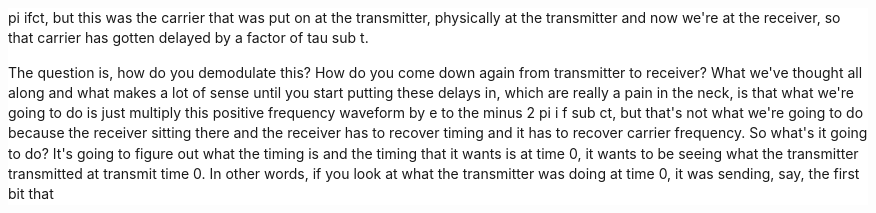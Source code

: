   <span m='353090'>pi</span> <span m='353410'>ifct,</span> <span m='355180'>but</span>
  <span m='355500'>this</span> <span m='355810'>was</span> <span m='356100'>the</span>
  <span m='356220'>carrier</span> <span m='357050'>that</span> <span m='357140'>was</span>
  <span m='357320'>put</span> <span m='357620'>on</span> <span m='358180'>at</span>
  <span m='358365'>the</span> <span m='358550'>transmitter,</span> <span m='359260'>physically</span>
  <span m='359760'>at</span> <span m='359850'>the</span> <span m='359960'>transmitter</span>
  <span m='361030'>and</span> <span m='361210'>now</span> <span m='361370'>we're</span>
  <span m='361530'>at</span> <span m='361620'>the</span> <span m='361700'>receiver,</span>
  <span m='362650'>so</span> <span m='362920'>that</span> <span m='363230'>carrier</span>
  <span m='363720'>has</span> <span m='363900'>gotten</span> <span m='364130'>delayed</span>
  <span m='365330'>by</span> <span m='365405'>a</span> <span m='365480'>factor</span>
  <span m='366040'>of</span> <span m='366160'>tau</span> <span m='366590'>sub</span>
  <span m='366870'>t.</span> </p><p><span m='367980'>The</span> <span m='368110'>question</span>
  <span m='368630'>is,</span> <span m='369190'>how</span> <span m='369450'>do</span>
  <span m='369550'>you</span> <span m='369920'>demodulate</span> <span m='370680'>this?</span>
  <span m='370890'>How</span> <span m='371050'>do</span> <span m='371140'>you</span>
  <span m='371260'>come</span> <span m='371520'>down</span> <span m='371820'>again</span>
  <span m='372560'>from</span> <span m='372740'>transmitter</span> <span m='373410'>to</span>
  <span m='373600'>receiver?</span> <span m='374660'>What</span> <span m='374830'>we've</span>
  <span m='375000'>thought</span> <span m='375370'>all</span> <span m='375610'>along</span>
  <span m='376180'>and</span> <span m='376310'>what</span> <span m='376660'>makes</span>
  <span m='377060'>a</span> <span m='377130'>lot</span> <span m='377340'>of</span>
  <span m='377440'>sense</span> <span m='377830'>until</span> <span m='378090'>you</span>
  <span m='378650'>start</span> <span m='379170'>putting</span> <span m='379490'>these</span>
  <span m='379730'>delays</span> <span m='380250'>in,</span> <span m='380430'>which</span>
  <span m='380650'>are</span> <span m='380750'>really</span> <span m='381090'>a</span>
  <span m='381150'>pain</span> <span m='381470'>in</span> <span m='381550'>the</span>
  <span m='381660'>neck,</span> <span m='382350'>is</span> <span m='382560'>that</span>
  <span m='382620'>what</span> <span m='382820'>we're</span> <span m='382930'>going
  to</span> <span m='383230'>do</span> <span m='383550'>is</span> <span m='383720'>just</span>
  <span m='384150'>multiply</span> <span m='384850'>this</span> <span m='385060'>positive</span>
  <span m='385620'>frequency</span> <span m='386220'>waveform</span> <span m='387060'>by</span>
  <span m='387340'>e</span> <span m='387510'>to</span> <span m='387630'>the</span>
  <span m='387750'>minus</span> <span m='388010'>2</span> <span m='388310'>pi</span>
  <span m='388820'>i f</span> <span m='389190'>sub</span> <span m='389470'>ct,</span>
  <span m='390650'>but</span> <span m='390810'>that's</span> <span m='391030'>not</span>
  <span m='391290'>what</span> <span m='391460'>we're</span> <span m='391590'>going</span>
  <span m='391770'>to</span> <span m='391860'>do</span> <span m='392510'>because</span>
  <span m='392830'>the</span> <span m='392920'>receiver</span> <span m='393560'>sitting</span>
  <span m='394020'>there</span> <span m='394630'>and</span> <span m='394780'>the</span>
  <span m='394850'>receiver</span> <span m='395440'>has</span> <span m='395760'>to</span>
  <span m='395840'>recover</span> <span m='396310'>timing</span> <span m='397510'>and</span>
  <span m='397830'>it</span> <span m='397890'>has</span> <span m='398170'>to</span>
  <span m='398260'>recover</span> <span m='400150'>carrier</span> <span m='400600'>frequency.</span>
  <span m='401760'>So</span> <span m='401940'>what's</span> <span m='402190'>it</span>
  <span m='402270'>going to</span> <span m='402510'>do?</span> <span m='404770'>It's</span>
  <span m='404930'>going</span> <span m='405130'>to</span> <span m='405190'>figure</span>
  <span m='405640'>out</span> <span m='406290'>what</span> <span m='406580'>the</span>
  <span m='406680'>timing</span> <span m='407310'>is</span> <span m='407920'>and</span>
  <span m='408090'>the</span> <span m='408170'>timing</span> <span m='408700'>that</span>
  <span m='408870'>it</span> <span m='408980'>wants</span> <span m='409820'>is</span>
  <span m='410050'>at</span> <span m='410250'>time</span> <span m='410570'>0,</span>
  <span m='411850'>it</span> <span m='412040'>wants</span> <span m='412420'>to</span>
  <span m='412550'>be</span> <span m='412700'>seeing</span> <span m='413170'>what</span>
  <span m='413370'>the</span> <span m='413480'>transmitter</span> <span m='414160'>transmitted</span>
  <span m='415210'>at</span> <span m='415320'>transmit</span> <span m='415950'>time</span>
  <span m='416135'>0.</span> <span m='416730'>In</span> <span m='416810'>other</span>
  <span m='416970'>words,</span> <span m='418260'>if</span> <span m='418450'>you</span>
  <span m='418580'>look</span> <span m='418760'>at</span> <span m='418830'>what</span>
  <span m='418990'>the</span> <span m='419090'>transmitter</span> <span m='419730'>was</span>
  <span m='419920'>doing</span> <span m='420250'>at</span> <span m='420380'>time</span>
  <span m='420690'>0,</span> <span m='421480'>it</span> <span m='421595'>was</span>
  <span m='421710'>sending,</span> <span m='422370'>say,</span> <span m='422610'>the</span>
  <span m='422730'>first</span> <span m='423120'>bit</span> <span m='423240'>that</span>